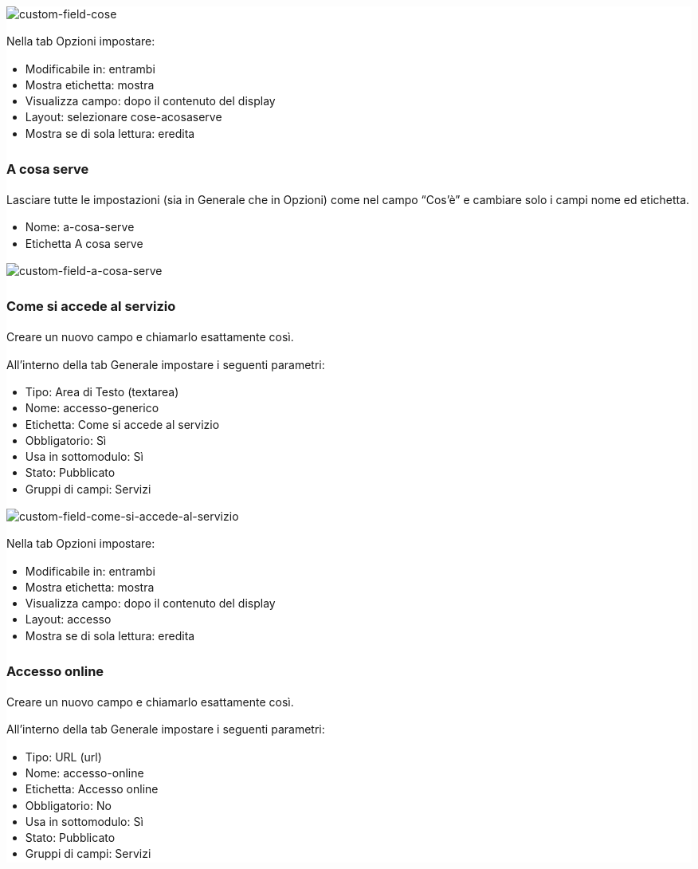 ![custom-field-cose](https://jit.protocollicreativi.it/templates/joomla-italia-theme/doc/img/custom-field-cose.png)

Nella tab Opzioni impostare: 

- Modificabile in: entrambi 
- Mostra etichetta: mostra 
- Visualizza campo: dopo il contenuto del display 
- Layout: selezionare cose-acosaserve 
- Mostra se di sola lettura: eredita

### A cosa serve

Lasciare tutte le impostazioni (sia in Generale che in Opzioni) come nel campo “Cos’è” e cambiare solo i campi nome ed etichetta.

- Nome: a-cosa-serve
- Etichetta A cosa serve

![custom-field-a-cosa-serve](https://jit.protocollicreativi.it/templates/joomla-italia-theme/doc/img/custom-field-a-cosa-serve.png)

### Come si accede al servizio

Creare un nuovo campo e chiamarlo esattamente così. 

All’interno della tab Generale impostare i seguenti parametri: 

- Tipo: Area di Testo (textarea) 
- Nome: accesso-generico 
- Etichetta: Come si accede al servizio 
- Obbligatorio: Sì 
- Usa in sottomodulo: Sì 
- Stato: Pubblicato 
- Gruppi di campi: Servizi

![custom-field-come-si-accede-al-servizio](https://jit.protocollicreativi.it/templates/joomla-italia-theme/doc/img/custom-field-come-si-accede-al-servizio.png)

Nella tab Opzioni impostare: 

- Modificabile in: entrambi 
- Mostra etichetta: mostra 
- Visualizza campo: dopo il contenuto del display 
- Layout: accesso 
- Mostra se di sola lettura: eredita

### Accesso online

Creare un nuovo campo e chiamarlo esattamente così. 

All’interno della tab Generale impostare i seguenti parametri: 

- Tipo: URL (url) 
- Nome: accesso-online 
- Etichetta: Accesso online 
- Obbligatorio: No 
- Usa in sottomodulo: Sì 
- Stato: Pubblicato 
- Gruppi di campi: Servizi
